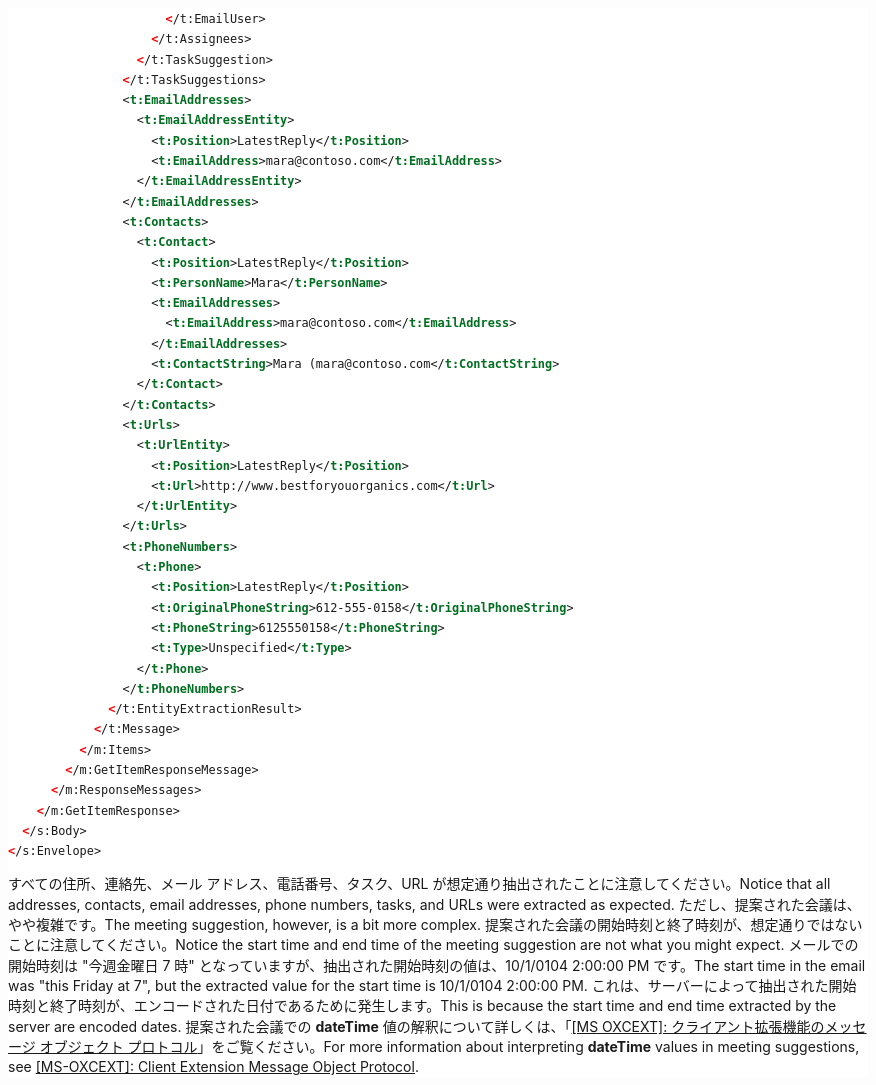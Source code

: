 ```XML
                      </t:EmailUser>
                    </t:Assignees>
                  </t:TaskSuggestion>
                </t:TaskSuggestions>
                <t:EmailAddresses>
                  <t:EmailAddressEntity>
                    <t:Position>LatestReply</t:Position>
                    <t:EmailAddress>mara@contoso.com</t:EmailAddress>
                  </t:EmailAddressEntity>
                </t:EmailAddresses>
                <t:Contacts>
                  <t:Contact>
                    <t:Position>LatestReply</t:Position>
                    <t:PersonName>Mara</t:PersonName>
                    <t:EmailAddresses>
                      <t:EmailAddress>mara@contoso.com</t:EmailAddress>
                    </t:EmailAddresses>
                    <t:ContactString>Mara (mara@contoso.com</t:ContactString>
                  </t:Contact>
                </t:Contacts>
                <t:Urls>
                  <t:UrlEntity>
                    <t:Position>LatestReply</t:Position>
                    <t:Url>http://www.bestforyouorganics.com</t:Url>
                  </t:UrlEntity>
                </t:Urls>
                <t:PhoneNumbers>
                  <t:Phone>
                    <t:Position>LatestReply</t:Position>
                    <t:OriginalPhoneString>612-555-0158</t:OriginalPhoneString>
                    <t:PhoneString>6125550158</t:PhoneString>
                    <t:Type>Unspecified</t:Type>
                  </t:Phone>
                </t:PhoneNumbers>
              </t:EntityExtractionResult>
            </t:Message>
          </m:Items>
        </m:GetItemResponseMessage>
      </m:ResponseMessages>
    </m:GetItemResponse>
  </s:Body>
</s:Envelope>
```

<span data-ttu-id="6c9c1-160">すべての住所、連絡先、メール アドレス、電話番号、タスク、URL が想定通り抽出されたことに注意してください。</span><span class="sxs-lookup"><span data-stu-id="6c9c1-160">Notice that all addresses, contacts, email addresses, phone numbers, tasks, and URLs were extracted as expected.</span></span> <span data-ttu-id="6c9c1-161">ただし、提案された会議は、やや複雑です。</span><span class="sxs-lookup"><span data-stu-id="6c9c1-161">The meeting suggestion, however, is a bit more complex.</span></span> <span data-ttu-id="6c9c1-162">提案された会議の開始時刻と終了時刻が、想定通りではないことに注意してください。</span><span class="sxs-lookup"><span data-stu-id="6c9c1-162">Notice the start time and end time of the meeting suggestion are not what you might expect.</span></span> <span data-ttu-id="6c9c1-163">メールでの開始時刻は "今週金曜日 7 時" となっていますが、抽出された開始時刻の値は、10/1/0104 2:00:00 PM です。</span><span class="sxs-lookup"><span data-stu-id="6c9c1-163">The start time in the email was "this Friday at 7", but the extracted value for the start time is 10/1/0104 2:00:00 PM.</span></span> <span data-ttu-id="6c9c1-164">これは、サーバーによって抽出された開始時刻と終了時刻が、エンコードされた日付であるために発生します。</span><span class="sxs-lookup"><span data-stu-id="6c9c1-164">This is because the start time and end time extracted by the server are encoded dates.</span></span> <span data-ttu-id="6c9c1-165">提案された会議での **dateTime** 値の解釈について詳しくは、「[[MS OXCEXT]: クライアント拡張機能のメッセージ オブジェクト プロトコル](http://msdn.microsoft.com/ja-JP/library/hh968601%28v=exchg.80%29.aspx)」をご覧ください。</span><span class="sxs-lookup"><span data-stu-id="6c9c1-165">For more information about interpreting **dateTime** values in meeting suggestions, see [[MS-OXCEXT]: Client Extension Message Object Protocol](http://msdn.microsoft.com/ja-JP/library/hh968601%28v=exchg.80%29.aspx).</span></span>
  